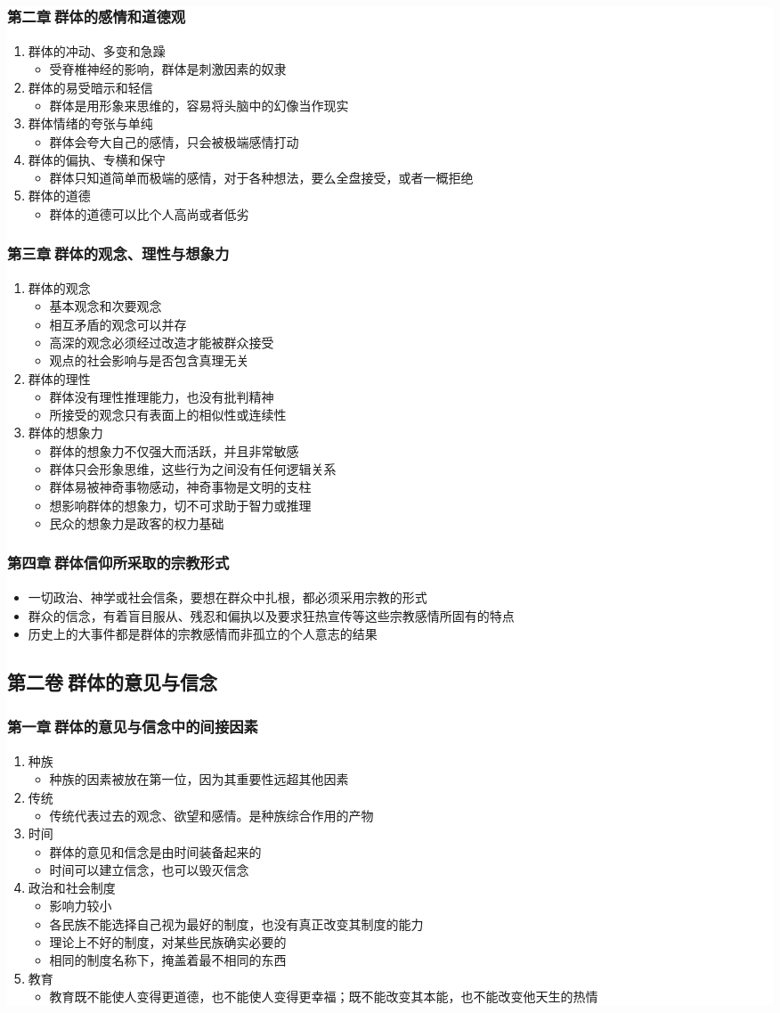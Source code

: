 

### 第二章 群体的感情和道德观

1. 群体的冲动、多变和急躁
   - 受脊椎神经的影响，群体是刺激因素的奴隶
2. 群体的易受暗示和轻信
   - 群体是用形象来思维的，容易将头脑中的幻像当作现实
3. 群体情绪的夸张与单纯
   - 群体会夸大自己的感情，只会被极端感情打动
4. 群体的偏执、专横和保守
   - 群体只知道简单而极端的感情，对于各种想法，要么全盘接受，或者一概拒绝
5. 群体的道德
   - 群体的道德可以比个人高尚或者低劣



### 第三章 群体的观念、理性与想象力

1. 群体的观念
   - 基本观念和次要观念
   - 相互矛盾的观念可以并存
   - 高深的观念必须经过改造才能被群众接受
   - 观点的社会影响与是否包含真理无关
2. 群体的理性
   - 群体没有理性推理能力，也没有批判精神
   - 所接受的观念只有表面上的相似性或连续性
3. 群体的想象力
   - 群体的想象力不仅强大而活跃，并且非常敏感
   - 群体只会形象思维，这些行为之间没有任何逻辑关系
   - 群体易被神奇事物感动，神奇事物是文明的支柱
   - 想影响群体的想象力，切不可求助于智力或推理
   - 民众的想象力是政客的权力基础



### 第四章 群体信仰所采取的宗教形式

- 一切政治、神学或社会信条，要想在群众中扎根，都必须采用宗教的形式
- 群众的信念，有着盲目服从、残忍和偏执以及要求狂热宣传等这些宗教感情所固有的特点
- 历史上的大事件都是群体的宗教感情而非孤立的个人意志的结果



## 第二卷 群体的意见与信念

### 第一章 群体的意见与信念中的间接因素

1. 种族
   - 种族的因素被放在第一位，因为其重要性远超其他因素
2. 传统
   - 传统代表过去的观念、欲望和感情。是种族综合作用的产物
3. 时间
   - 群体的意见和信念是由时间装备起来的
   - 时间可以建立信念，也可以毁灭信念
4. 政治和社会制度
   - 影响力较小
   - 各民族不能选择自己视为最好的制度，也没有真正改变其制度的能力
   - 理论上不好的制度，对某些民族确实必要的
   - 相同的制度名称下，掩盖着最不相同的东西
5. 教育
   - 教育既不能使人变得更道德，也不能使人变得更幸福；既不能改变其本能，也不能改变他天生的热情
